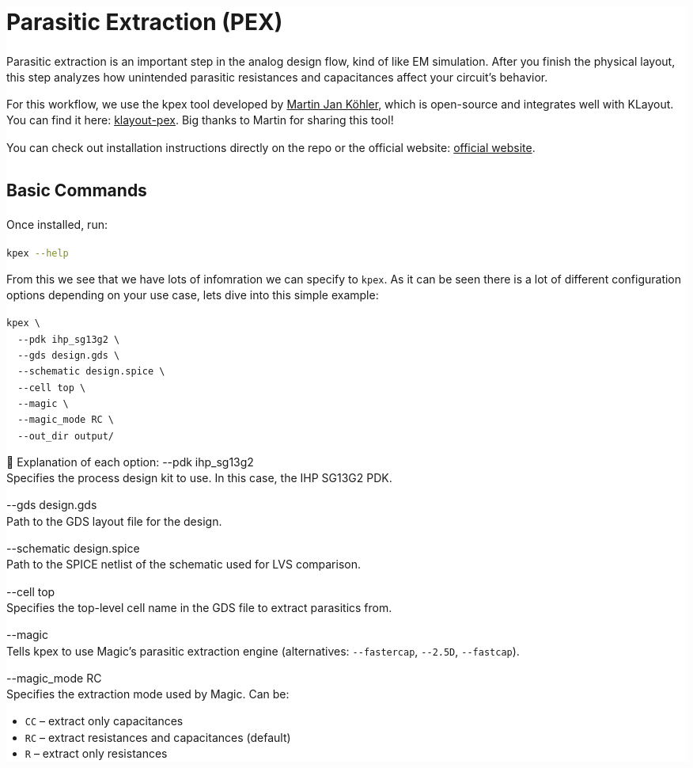 # Parasitic Extraction (PEX)

Parasitic extraction is an important step in the analog design flow, kind of like EM simulation. After you finish the physical layout, this step analyzes how unintended parasitic resistances and capacitances affect your circuit’s behavior.

For this workflow, we use the kpex tool developed by  [Martin Jan Köhler](https://github.com/martinjankoehler), which is open-source and integrates well with KLayout. You can find it here: [klayout-pex](https://github.com/martinjankoehler/klayout-pex). Big thanks to Martin for sharing this tool!

You can check out installation instructions directly on the repo or the official website:  [official website](https://martinjankoehler.github.io/klayout-pex-website/).

## Basic Commands

Once installed, run:

```bash
kpex --help
```
From this we see that we have lots of infomration we can specify to `kpex`. As it can be seen there is a lot of different configuration options depending on your use case, lets dive into this simple example:

```
kpex \
  --pdk ihp_sg13g2 \
  --gds design.gds \
  --schematic design.spice \
  --cell top \
  --magic \
  --magic_mode RC \
  --out_dir output/
```
🔧 Explanation of each option:
--pdk ihp_sg13g2  
Specifies the process design kit to use. In this case, the IHP SG13G2 PDK.

--gds design.gds  
Path to the GDS layout file for the design.

--schematic design.spice  
Path to the SPICE netlist of the schematic used for LVS comparison.

--cell top  
Specifies the top-level cell name in the GDS file to extract parasitics from.

--magic  
Tells kpex to use Magic’s parasitic extraction engine (alternatives: `--fastercap`, `--2.5D`, `--fastcap`).

--magic_mode RC  
Specifies the extraction mode used by Magic. Can be:
- `CC` – extract only capacitances
- `RC` – extract resistances and capacitances (default)
- `R` – extract only resistances
